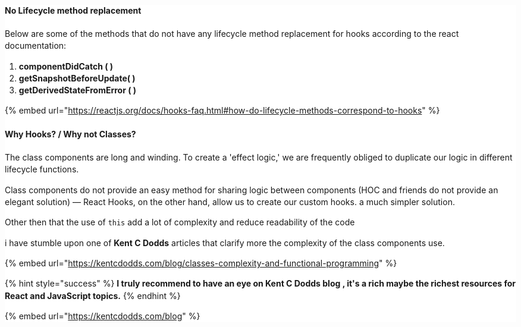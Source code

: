 #### **No Lifecycle method replacement** <a href="#7c25" id="7c25"></a>

Below are some of the methods that do not have any lifecycle method replacement for hooks according to the react documentation:

1. **componentDidCatch ( )**
2. **getSnapshotBeforeUpdate( )**
3. **getDerivedStateFromError ( )**

{% embed url="https://reactjs.org/docs/hooks-faq.html#how-do-lifecycle-methods-correspond-to-hooks" %}

#### Why Hooks? / Why not Classes?

The class components are long and winding. To create a 'effect logic,' we are frequently obliged to duplicate our logic in different lifecycle functions.

Class components do not provide an easy method for sharing logic between components (HOC and friends do not provide an elegant solution) — React Hooks, on the other hand, allow us to create our custom hooks.  a much simpler solution.

Other then that the use of `this` add a lot of complexity and  reduce readability of the code

i have stumble upon one of **Kent C Dodds** articles that clarify more the complexity of the class components use.

{% embed url="https://kentcdodds.com/blog/classes-complexity-and-functional-programming" %}

{% hint style="success" %}
**I truly recommend to have an eye on Kent C Dodds blog , it's a rich maybe the richest resources for React and JavaScript  topics.**
{% endhint %}

{% embed url="https://kentcdodds.com/blog" %}
